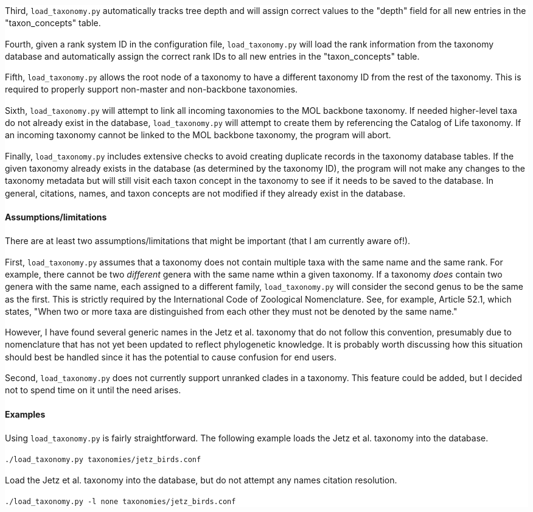 Third, `load_taxonomy.py` automatically tracks tree depth and will assign correct values to the "depth" field for all new entries in the "taxon_concepts" table.

Fourth, given a rank system ID in the configuration file, `load_taxonomy.py` will load the rank information from the taxonomy database and automatically assign the correct rank IDs to all new entries in the "taxon_concepts" table.

Fifth, `load_taxonomy.py` allows the root node of a taxonomy to have a different taxonomy ID from the rest of the taxonomy.  This is required to properly support non-master and non-backbone taxonomies.

Sixth, `load_taxonomy.py` will attempt to link all incoming taxonomies to the MOL backbone taxonomy.  If needed higher-level taxa do not already exist in the database, `load_taxonomy.py` will attempt to create them by referencing the Catalog of Life taxonomy.  If an incoming taxonomy cannot be linked to the MOL backbone taxonomy, the program will abort.

Finally, `load_taxonomy.py` includes extensive checks to avoid creating duplicate records in the taxonomy database tables.  If the given taxonomy already exists in the database (as determined by the taxonomy ID), the program will not make any changes to the taxonomy metadata but will still visit each taxon concept in the taxonomy to see if it needs to be saved to the database.  In general, citations, names, and taxon concepts are not modified if they already exist in the database.

#### Assumptions/limitations

There are at least two assumptions/limitations that might be important (that I am currently aware of!).

First, `load_taxonomy.py` assumes that a taxonomy does not contain multiple taxa with the same name and the same rank.  For example, there cannot be two *different* genera with the same name wthin a given taxonomy.  If a taxonomy *does* contain two genera with the same name, each assigned to a different family, `load_taxonomy.py` will consider the second genus to be the same as the first.  This is strictly required by the International Code of Zoological Nomenclature.  See, for example, Article 52.1, which states, "When two or more taxa are distinguished from each other they must not be denoted by the same name."

However, I have found several generic names in the Jetz et al. taxonomy that do not follow this convention, presumably due to nomenclature that has not yet been updated to reflect phylogenetic knowledge.  It is probably worth discussing how this situation should best be handled since it has the potential to cause confusion for end users.

Second, `load_taxonomy.py` does not currently support unranked clades in a taxonomy.  This feature could be added, but I decided not to spend time on it until the need arises.

#### Examples

Using `load_taxonomy.py` is fairly straightforward.  The following example loads the Jetz et al. taxonomy into the database.

```
./load_taxonomy.py taxonomies/jetz_birds.conf
```

Load the Jetz et al. taxonomy into the database, but do not attempt any names citation resolution.

```
./load_taxonomy.py -l none taxonomies/jetz_birds.conf
```

